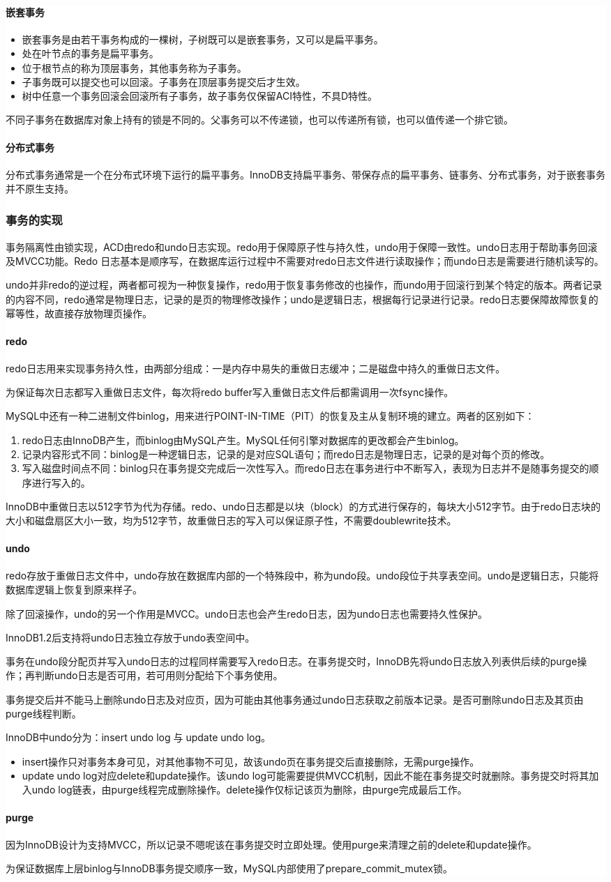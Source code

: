 #### 嵌套事务

- 嵌套事务是由若干事务构成的一棵树，子树既可以是嵌套事务，又可以是扁平事务。
- 处在叶节点的事务是扁平事务。
- 位于根节点的称为顶层事务，其他事务称为子事务。
- 子事务既可以提交也可以回滚。子事务在顶层事务提交后才生效。
- 树中任意一个事务回滚会回滚所有子事务，故子事务仅保留ACI特性，不具D特性。

不同子事务在数据库对象上持有的锁是不同的。父事务可以不传递锁，也可以传递所有锁，也可以值传递一个排它锁。

#### 分布式事务

分布式事务通常是一个在分布式环境下运行的扁平事务。InnoDB支持扁平事务、带保存点的扁平事务、链事务、分布式事务，对于嵌套事务并不原生支持。

### 事务的实现

事务隔离性由锁实现，ACD由redo和undo日志实现。redo用于保障原子性与持久性，undo用于保障一致性。undo日志用于帮助事务回滚及MVCC功能。Redo 日志基本是顺序写，在数据库运行过程中不需要对redo日志文件进行读取操作；而undo日志是需要进行随机读写的。

undo并非redo的逆过程，两者都可视为一种恢复操作，redo用于恢复事务修改的也操作，而undo用于回滚行到某个特定的版本。两者记录的内容不同，redo通常是物理日志，记录的是页的物理修改操作；undo是逻辑日志，根据每行记录进行记录。redo日志要保障故障恢复的幂等性，故直接存放物理页操作。

#### redo

redo日志用来实现事务持久性，由两部分组成：一是内存中易失的重做日志缓冲；二是磁盘中持久的重做日志文件。

为保证每次日志都写入重做日志文件，每次将redo buffer写入重做日志文件后都需调用一次fsync操作。

MySQL中还有一种二进制文件binlog，用来进行POINT-IN-TIME（PIT）的恢复及主从复制环境的建立。两者的区别如下：

1. redo日志由InnoDB产生，而binlog由MySQL产生。MySQL任何引擎对数据库的更改都会产生binlog。
2. 记录内容形式不同：binlog是一种逻辑日志，记录的是对应SQL语句；而redo日志是物理日志，记录的是对每个页的修改。
3. 写入磁盘时间点不同：binlog只在事务提交完成后一次性写入。而redo日志在事务进行中不断写入，表现为日志并不是随事务提交的顺序进行写入的。

InnoDB中重做日志以512字节为代为存储。redo、undo日志都是以块（block）的方式进行保存的，每块大小512字节。由于redo日志块的大小和磁盘扇区大小一致，均为512字节，故重做日志的写入可以保证原子性，不需要doublewrite技术。

#### undo

redo存放于重做日志文件中，undo存放在数据库内部的一个特殊段中，称为undo段。undo段位于共享表空间。undo是逻辑日志，只能将数据库逻辑上恢复到原来样子。

除了回滚操作，undo的另一个作用是MVCC。undo日志也会产生redo日志，因为undo日志也需要持久性保护。

InnoDB1.2后支持将undo日志独立存放于undo表空间中。

事务在undo段分配页并写入undo日志的过程同样需要写入redo日志。在事务提交时，InnoDB先将undo日志放入列表供后续的purge操作；再判断undo日志是否可用，若可用则分配给下个事务使用。

事务提交后并不能马上删除undo日志及对应页，因为可能由其他事务通过undo日志获取之前版本记录。是否可删除undo日志及其页由purge线程判断。

InnoDB中undo分为：insert undo log 与 update undo log。

- insert操作只对事务本身可见，对其他事物不可见，故该undo页在事务提交后直接删除，无需purge操作。
- update undo log对应delete和update操作。该undo log可能需要提供MVCC机制，因此不能在事务提交时就删除。事务提交时将其加入undo log链表，由purge线程完成删除操作。delete操作仅标记该页为删除，由purge完成最后工作。

#### purge

因为InnoDB设计为支持MVCC，所以记录不嗯呢该在事务提交时立即处理。使用purge来清理之前的delete和update操作。

为保证数据库上层binlog与InnoDB事务提交顺序一致，MySQL内部使用了prepare_commit_mutex锁。